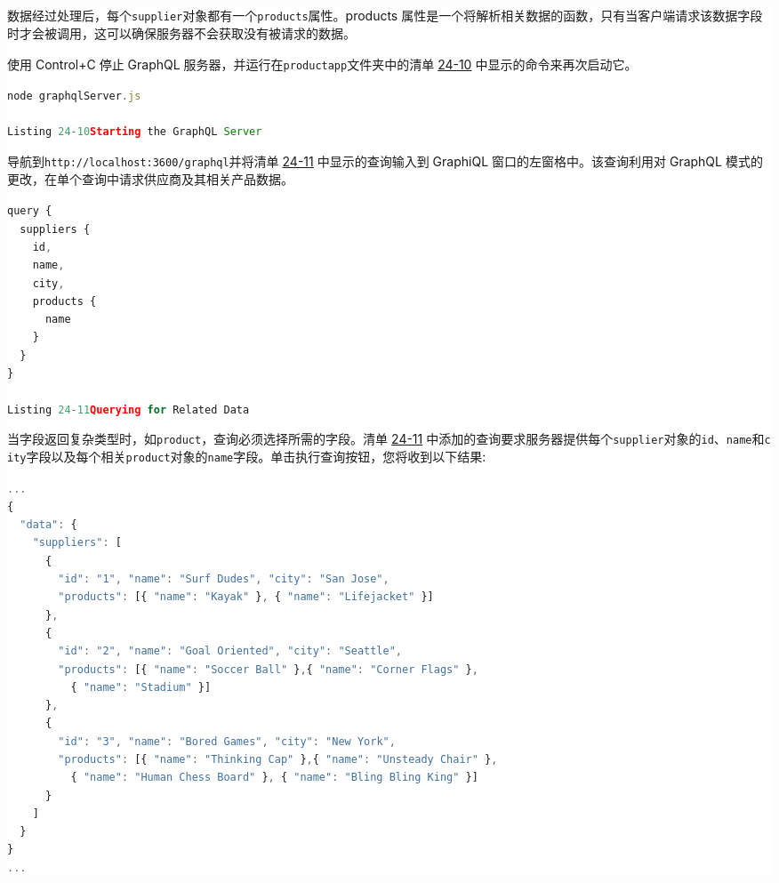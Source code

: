 数据经过处理后，每个`supplier`对象都有一个`products`属性。products 属性是一个将解析相关数据的函数，只有当客户端请求该数据字段时才会被调用，这可以确保服务器不会获取没有被请求的数据。

使用 Control+C 停止 GraphQL 服务器，并运行在`productapp`文件夹中的清单 [24-10](#PC15) 中显示的命令来再次启动它。

```jsx
node graphqlServer.js

Listing 24-10Starting the GraphQL Server

```

导航到`http://localhost:3600/graphql`并将清单 [24-11](#PC16) 中显示的查询输入到 GraphiQL 窗口的左窗格中。该查询利用对 GraphQL 模式的更改，在单个查询中请求供应商及其相关产品数据。

```jsx
query {
  suppliers {
    id,
    name,
    city,
    products {
      name
    }
  }
}

Listing 24-11Querying for Related Data

```

当字段返回复杂类型时，如`product`，查询必须选择所需的字段。清单 [24-11](#PC16) 中添加的查询要求服务器提供每个`supplier`对象的`id`、`name`和`city`字段以及每个相关`product`对象的`name`字段。单击执行查询按钮，您将收到以下结果:

```jsx
...
{
  "data": {
    "suppliers": [
      {
        "id": "1", "name": "Surf Dudes", "city": "San Jose",
        "products": [{ "name": "Kayak" }, { "name": "Lifejacket" }]
      },
      {
        "id": "2", "name": "Goal Oriented", "city": "Seattle",
        "products": [{ "name": "Soccer Ball" },{ "name": "Corner Flags" },
          { "name": "Stadium" }]
      },
      {
        "id": "3", "name": "Bored Games", "city": "New York",
        "products": [{ "name": "Thinking Cap" },{ "name": "Unsteady Chair" },
          { "name": "Human Chess Board" }, { "name": "Bling Bling King" }]
      }
    ]
  }
}
...

```

